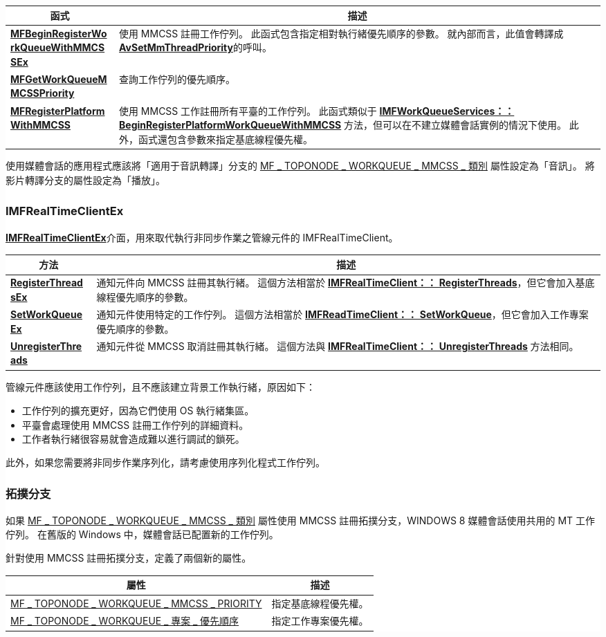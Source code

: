 
| 函式                                                                           | 描述                                                                                                                                                                                                                                                                                                                                                                                           |
|------------------------------------------------------------------------------------|-------------------------------------------------------------------------------------------------------------------------------------------------------------------------------------------------------------------------------------------------------------------------------------------------------------------------------------------------------------------------------------------------------|
| [**MFBeginRegisterWorkQueueWithMMCSSEx**](/windows/desktop/api/mfapi/nf-mfapi-mfbeginregisterworkqueuewithmmcssex) | 使用 MMCSS 註冊工作佇列。 此函式包含指定相對執行緒優先順序的參數。 就內部而言，此值會轉譯成 [**AvSetMmThreadPriority**](/windows/win32/api/avrt/nf-avrt-avsetmmthreadpriority)的呼叫。                                                                                                                                                                               |
| [**MFGetWorkQueueMMCSSPriority**](/windows/desktop/api/mfapi/nf-mfapi-mfgetworkqueuemmcsspriority)                 | 查詢工作佇列的優先順序。                                                                                                                                                                                                                                                                                                                                                                 |
| [**MFRegisterPlatformWithMMCSS**](/windows/desktop/api/mfapi/nf-mfapi-mfregisterplatformwithmmcss)                 | 使用 MMCSS 工作註冊所有平臺的工作佇列。 此函式類似于 [**IMFWorkQueueServices：： BeginRegisterPlatformWorkQueueWithMMCSS**](/windows/desktop/api/mfidl/nf-mfidl-imfworkqueueservices-beginregisterplatformworkqueuewithmmcss) 方法，但可以在不建立媒體會話實例的情況下使用。 此外，函式還包含參數來指定基底線程優先權。 |



 

使用媒體會話的應用程式應該將「適用于音訊轉譯」分支的 [MF \_ TOPONODE \_ WORKQUEUE \_ MMCSS \_ 類別](mf-toponode-workqueue-mmcss-class-attribute.md) 屬性設定為「音訊」。 將影片轉譯分支的屬性設定為「播放」。

### <a name="imfrealtimeclientex"></a>IMFRealTimeClientEx

[**IMFRealTimeClientEx**](/windows/desktop/api/mfidl/nn-mfidl-imfrealtimeclientex)介面，用來取代執行非同步作業之管線元件的 IMFRealTimeClient。



| 方法                                                             | 描述                                                                                                                                                                                                                    |
|--------------------------------------------------------------------|--------------------------------------------------------------------------------------------------------------------------------------------------------------------------------------------------------------------------------|
| [**RegisterThreadsEx**](/windows/desktop/api/mfidl/nf-mfidl-imfrealtimeclientex-registerthreadsex) | 通知元件向 MMCSS 註冊其執行緒。 這個方法相當於 [**IMFRealTimeClient：： RegisterThreads**](/windows/desktop/api/mfidl/nf-mfidl-imfrealtimeclient-registerthreads)，但它會加入基底線程優先順序的參數。 |
| [**SetWorkQueueEx**](/windows/desktop/api/mfidl/nf-mfidl-imfrealtimeclientex-setworkqueueex)       | 通知元件使用特定的工作佇列。 這個方法相當於 [**IMFReadTimeClient：： SetWorkQueue**](/windows/desktop/api/mfidl/nf-mfidl-imfrealtimeclient-setworkqueue)，但它會加入工作專案優先順序的參數。               |
| [**UnregisterThreads**](/windows/desktop/api/mfidl/nf-mfidl-imfrealtimeclientex-unregisterthreads) | 通知元件從 MMCSS 取消註冊其執行緒。 這個方法與 [**IMFRealTimeClient：： UnregisterThreads**](/windows/desktop/api/mfidl/nf-mfidl-imfrealtimeclient-unregisterthreads) 方法相同。                                       |



 

管線元件應該使用工作佇列，且不應該建立背景工作執行緒，原因如下：

-   工作佇列的擴充更好，因為它們使用 OS 執行緒集區。
-   平臺會處理使用 MMCSS 註冊工作佇列的詳細資料。
-   工作者執行緒很容易就會造成難以進行調試的鎖死。

此外，如果您需要將非同步作業序列化，請考慮使用序列化程式工作佇列。

### <a name="topology-branches"></a>拓撲分支

如果 [MF \_ TOPONODE \_ WORKQUEUE \_ MMCSS \_ 類別](mf-toponode-workqueue-mmcss-class-attribute.md) 屬性使用 MMCSS 註冊拓撲分支，WINDOWS 8 媒體會話使用共用的 MT 工作佇列。 在舊版的 Windows 中，媒體會話已配置新的工作佇列。

針對使用 MMCSS 註冊拓撲分支，定義了兩個新的屬性。



| 屬性                                                                            | 描述                         |
|--------------------------------------------------------------------------------------|-------------------------------------|
| [MF \_ TOPONODE \_ WORKQUEUE \_ MMCSS \_ PRIORITY](mf-toponode-workqueue-mmcss-priority.md) | 指定基底線程優先權。 |
| [MF \_ TOPONODE \_ WORKQUEUE \_ 專案 \_ 優先順序](mf-toponode-workqueue-item-priority.md)   | 指定工作專案優先權。   |



 
